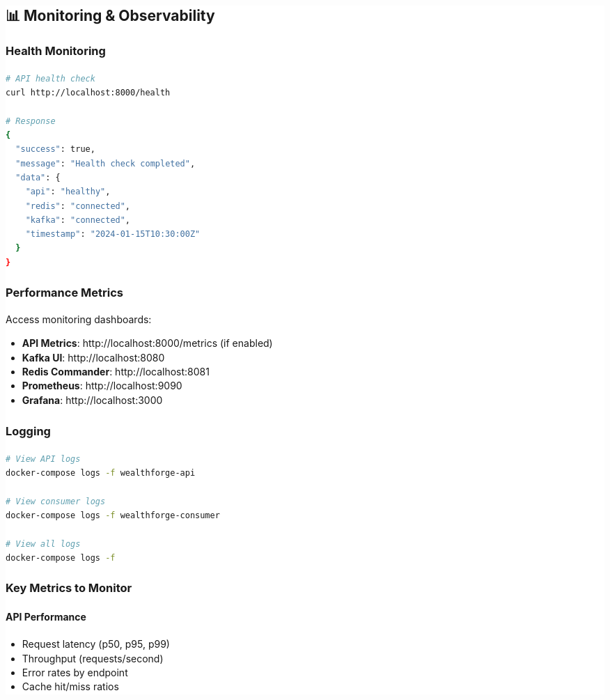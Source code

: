 
## 📊 Monitoring & Observability

### Health Monitoring

```bash
# API health check
curl http://localhost:8000/health

# Response
{
  "success": true,
  "message": "Health check completed",
  "data": {
    "api": "healthy",
    "redis": "connected",
    "kafka": "connected",
    "timestamp": "2024-01-15T10:30:00Z"
  }
}
```

### Performance Metrics

Access monitoring dashboards:
- **API Metrics**: http://localhost:8000/metrics (if enabled)
- **Kafka UI**: http://localhost:8080
- **Redis Commander**: http://localhost:8081
- **Prometheus**: http://localhost:9090
- **Grafana**: http://localhost:3000

### Logging

```bash
# View API logs
docker-compose logs -f wealthforge-api

# View consumer logs  
docker-compose logs -f wealthforge-consumer

# View all logs
docker-compose logs -f
```

### Key Metrics to Monitor

#### API Performance
- Request latency (p50, p95, p99)
- Throughput (requests/second)
- Error rates by endpoint
- Cache hit/miss ratios
